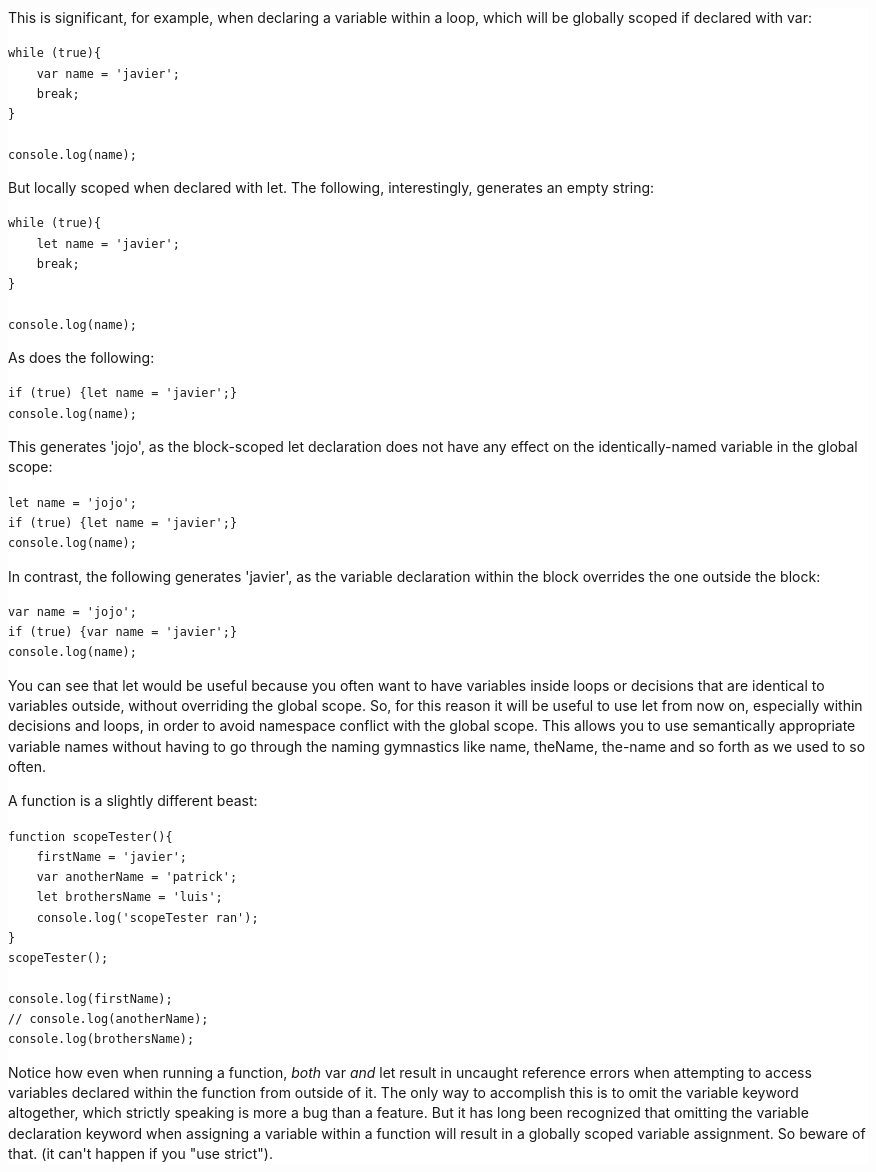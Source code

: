 This is significant, for example, when declaring a variable within a loop, which will be globally scoped if declared with var:

```
while (true){
    var name = 'javier';
    break;
}

console.log(name);
```
But locally scoped when declared with let. The following, interestingly, generates an empty string:
```
while (true){
    let name = 'javier';
    break;
}

console.log(name);
```
As does the following:
```
if (true) {let name = 'javier';}
console.log(name);
```
This generates 'jojo', as the block-scoped let declaration does not have any effect on the identically-named variable in the global scope:
```
let name = 'jojo';
if (true) {let name = 'javier';}
console.log(name);
```
In contrast, the following generates 'javier', as the variable declaration within the block overrides the one outside the block:
```
var name = 'jojo';
if (true) {var name = 'javier';}
console.log(name);
```
You can see that let would be useful because you often want to have variables inside loops or decisions that are identical to variables outside, without overriding the global scope. So, for this reason it will be useful to use let from now on, especially within decisions and loops, in order to avoid namespace conflict with the global scope. This allows you to use semantically appropriate variable names without having to go through the naming gymnastics like name, theName, the-name and so forth as we used to so often.

A function is a slightly different beast:

```
function scopeTester(){
    firstName = 'javier';
    var anotherName = 'patrick';
    let brothersName = 'luis';
    console.log('scopeTester ran');
}
scopeTester();

console.log(firstName);
// console.log(anotherName);
console.log(brothersName);
```
Notice how even when running a function, *both* var *and* let result in uncaught reference errors when attempting to access variables declared within the function from outside of it. The only way to accomplish this is to omit the variable keyword altogether, which strictly speaking is more a bug than a feature. But it has long been recognized that omitting the variable declaration keyword when assigning a variable within a function will result in a globally scoped variable assignment. So beware of that. (it can't happen if you "use strict").
